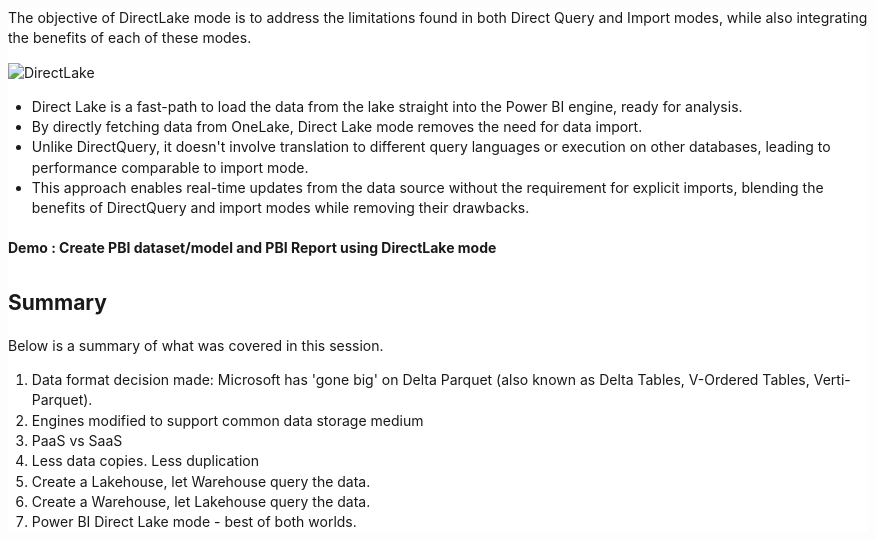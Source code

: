 The objective of DirectLake mode is to address the limitations found in both Direct Query and Import modes, while also integrating the benefits of each of these modes.


![DirectLake](https://learn.microsoft.com/en-us/power-bi/enterprise/media/directlake-overview/directlake-diagram.png)

- Direct Lake is a fast-path to load the data from the lake straight into the Power BI engine, ready for analysis.
- By directly fetching data from OneLake, Direct Lake mode removes the need for data import.
- Unlike DirectQuery, it doesn't involve translation to different query languages or execution on other databases, leading to performance comparable to import mode.
- This approach enables real-time updates from the data source without the requirement for explicit imports, blending the benefits of DirectQuery and import modes while removing their drawbacks.

#### Demo : Create PBI dataset/model and PBI Report using DirectLake mode


## Summary
Below is a summary of what was covered in this session.

1. Data format decision made: Microsoft has 'gone big' on Delta Parquet (also known as Delta Tables, V-Ordered Tables, Verti-Parquet). 
1. Engines modified to support common data storage medium
1. PaaS vs SaaS
1. Less data copies. Less duplication
1. Create a Lakehouse, let Warehouse query the data.
1. Create a Warehouse, let Lakehouse query the data.
1. Power BI Direct Lake mode - best of both worlds.
